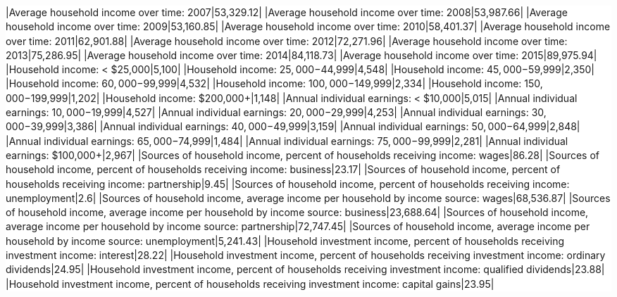 |Average household income over time: 2007|53,329.12|
|Average household income over time: 2008|53,987.66|
|Average household income over time: 2009|53,160.85|
|Average household income over time: 2010|58,401.37|
|Average household income over time: 2011|62,901.88|
|Average household income over time: 2012|72,271.96|
|Average household income over time: 2013|75,286.95|
|Average household income over time: 2014|84,118.73|
|Average household income over time: 2015|89,975.94|
|Household income: < $25,000|5,100|
|Household income: $25,000-$44,999|4,548|
|Household income: $45,000-$59,999|2,350|
|Household income: $60,000-$99,999|4,532|
|Household income: $100,000-$149,999|2,334|
|Household income: $150,000-$199,999|1,202|
|Household income: $200,000+|1,148|
|Annual individual earnings: < $10,000|5,015|
|Annual individual earnings: $10,000-$19,999|4,527|
|Annual individual earnings: $20,000-$29,999|4,253|
|Annual individual earnings: $30,000-$39,999|3,386|
|Annual individual earnings: $40,000-$49,999|3,159|
|Annual individual earnings: $50,000-$64,999|2,848|
|Annual individual earnings: $65,000-$74,999|1,484|
|Annual individual earnings: $75,000-$99,999|2,281|
|Annual individual earnings: $100,000+|2,967|
|Sources of household income, percent of households receiving income: wages|86.28|
|Sources of household income, percent of households receiving income: business|23.17|
|Sources of household income, percent of households receiving income: partnership|9.45|
|Sources of household income, percent of households receiving income: unemployment|2.6|
|Sources of household income, average income per household by income source: wages|68,536.87|
|Sources of household income, average income per household by income source: business|23,688.64|
|Sources of household income, average income per household by income source: partnership|72,747.45|
|Sources of household income, average income per household by income source: unemployment|5,241.43|
|Household investment income, percent of households receiving investment income: interest|28.22|
|Household investment income, percent of households receiving investment income: ordinary dividends|24.95|
|Household investment income, percent of households receiving investment income: qualified dividends|23.88|
|Household investment income, percent of households receiving investment income: capital gains|23.95|